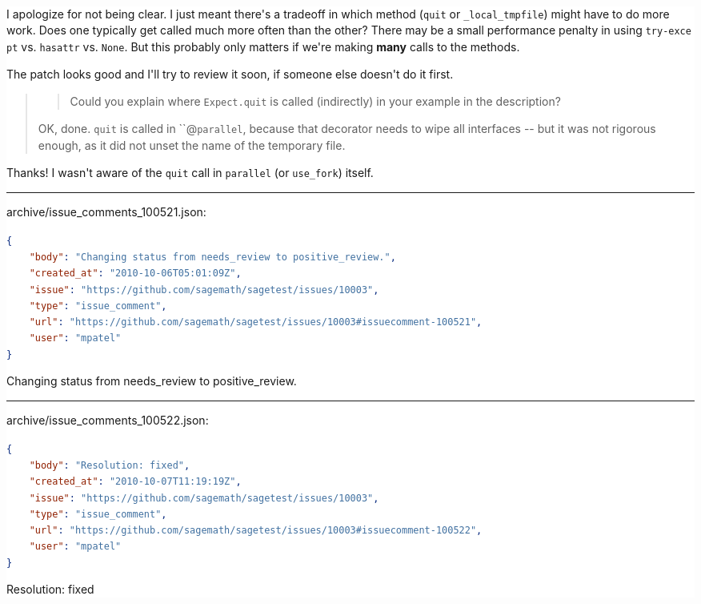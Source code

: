 I apologize for not being clear.  I just meant there's a tradeoff in which method (`quit` or `_local_tmpfile`) might have to do more work.  Does one typically get called much more often than the other?  There may be a small performance penalty in using `try-except` vs. `hasattr` vs. `None`.  But this probably only matters if we're making **many** calls to the methods.

The patch looks good and I'll try to review it soon, if someone else doesn't do it first.

> > Could you explain where `Expect.quit` is called (indirectly) in your example in the description?
> 
> OK, done. `quit` is called in ``@`parallel`, because that decorator needs to wipe all interfaces -- but it was not rigorous enough, as it did not unset the name of the temporary file.

Thanks!  I wasn't aware of the `quit` call in `parallel` (or `use_fork`) itself.



---

archive/issue_comments_100521.json:
```json
{
    "body": "Changing status from needs_review to positive_review.",
    "created_at": "2010-10-06T05:01:09Z",
    "issue": "https://github.com/sagemath/sagetest/issues/10003",
    "type": "issue_comment",
    "url": "https://github.com/sagemath/sagetest/issues/10003#issuecomment-100521",
    "user": "mpatel"
}
```

Changing status from needs_review to positive_review.



---

archive/issue_comments_100522.json:
```json
{
    "body": "Resolution: fixed",
    "created_at": "2010-10-07T11:19:19Z",
    "issue": "https://github.com/sagemath/sagetest/issues/10003",
    "type": "issue_comment",
    "url": "https://github.com/sagemath/sagetest/issues/10003#issuecomment-100522",
    "user": "mpatel"
}
```

Resolution: fixed
